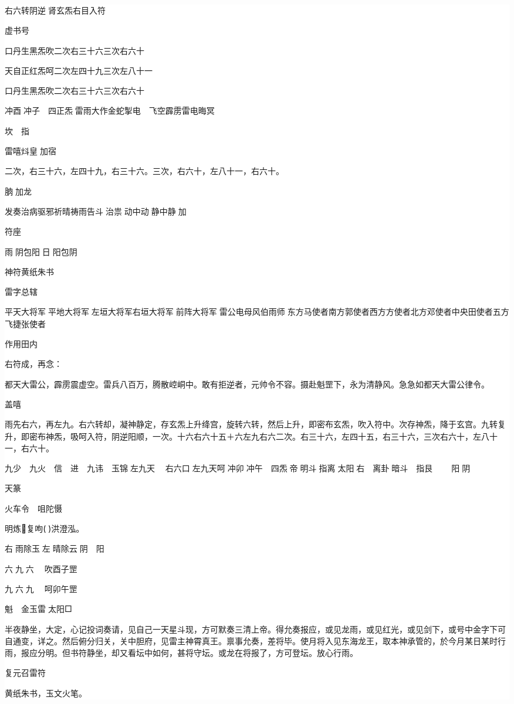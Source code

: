 右六转阴逆 肾玄炁右目入符  

虚书号  

口丹生黑炁吹二次右三十六三次右六十  

天自正红炁呵二次左四十九三次左八十一  

口丹生黑炁吹二次右三十六三次右六十  

冲酉 冲子　四正炁 雷雨大作金蛇掣电　飞空霹雳雷电晦冥  

坎　指  

雷嘻炓皇 加宿  

二次，右三十六，左四十九，右三十六。三次，右六十，左八十一，右六十。  

朒 加龙  

发奏治病驱邪祈晴祷雨告斗 治祟 动中动 静中静 加  

符座  

雨 阴包阳 日 阳包阴  

神符黄纸朱书  

雷字总辖  

平天大将军 平地大将军 左垣大将军右垣大将军 前阵大将军 雷公电母风伯雨师 东方马使者南方郭使者西方方使者北方邓使者中央田使者五方飞捷张使者  

作用田内  

右符成，再念：  

都天大雷公，霹雳震虚空。雷兵八百万，腾散崆峒中。敢有拒逆者，元帅令不容。摄赴魁罡下，永为清静风。急急如都天大雷公律令。  

盖嘻  

雨先右六，再左九。右六转却，凝神静定，存玄炁上升绛宫，旋转六转，然后上升，即密布玄炁，吹入符中。次存神炁，降于玄宫。九转复升，即密布神炁，吸呵入符，阴逆阳顺，一次。十六右六十五＋六左九右六二次。右三十六，左四十五，右三十六，三次右六十，左八十一，右六十。  

九少　九火　信　进　九讳　玉锦 左九天　 右六口 左九天呵 冲卯 冲午　四炁 帝 明斗 指离 太阳 右　离卦 暗斗　指艮　 　阳 阴  

天篆  

火车令　咀陀慑  

明炼复呴( )洪澄泓。  

右 雨除玉 左 晴除云 阴　阳  

六 九 六 　吹酉子罡  

九 六 九 　呵卯午罡  

魁　金玉雷 太阳□  

半夜静坐，大定，心记投词奏请，见自己一天星斗现，方可默奏三清上帝。得允奏报应，或见龙雨，或见红光，或见剑下，或号中金字下可自通变，详之。然后俯分归关，关中胆府，见雷主神霄真王。禀事允奏，差将毕。使月将入见东海龙王，取本神承管的，於今月某日某时行雨，报应分明。但书符静坐，却又看坛中如何，甚将守坛。或龙在将报了，方可登坛。放心行雨。  

复元召雷符  

黄纸朱书，玉文火笔。  
